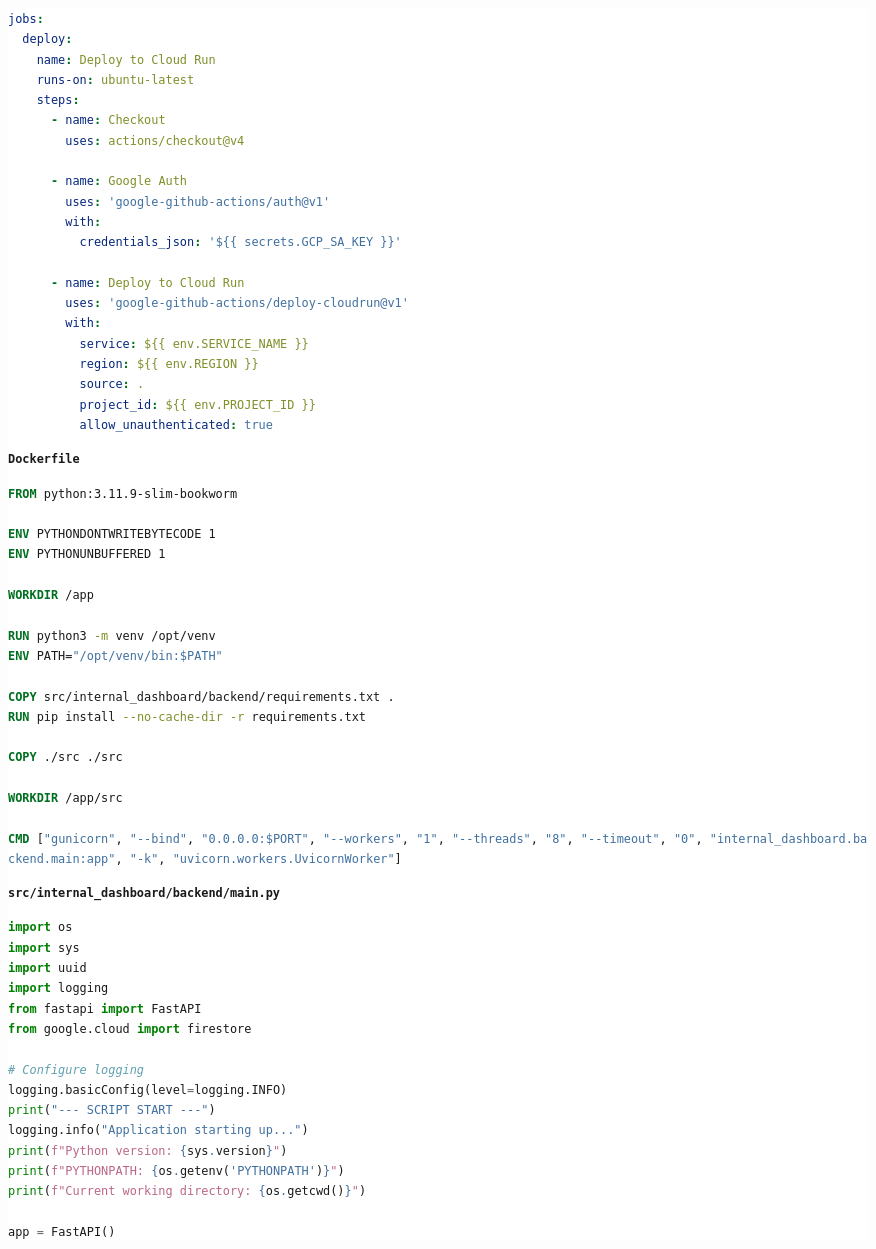 ```yaml
jobs:
  deploy:
    name: Deploy to Cloud Run
    runs-on: ubuntu-latest
    steps:
      - name: Checkout
        uses: actions/checkout@v4

      - name: Google Auth
        uses: 'google-github-actions/auth@v1'
        with:
          credentials_json: '${{ secrets.GCP_SA_KEY }}'

      - name: Deploy to Cloud Run
        uses: 'google-github-actions/deploy-cloudrun@v1'
        with:
          service: ${{ env.SERVICE_NAME }}
          region: ${{ env.REGION }}
          source: .
          project_id: ${{ env.PROJECT_ID }}
          allow_unauthenticated: true
```

**`Dockerfile`**
```dockerfile
FROM python:3.11.9-slim-bookworm

ENV PYTHONDONTWRITEBYTECODE 1
ENV PYTHONUNBUFFERED 1

WORKDIR /app

RUN python3 -m venv /opt/venv
ENV PATH="/opt/venv/bin:$PATH"

COPY src/internal_dashboard/backend/requirements.txt .
RUN pip install --no-cache-dir -r requirements.txt

COPY ./src ./src

WORKDIR /app/src

CMD ["gunicorn", "--bind", "0.0.0.0:$PORT", "--workers", "1", "--threads", "8", "--timeout", "0", "internal_dashboard.backend.main:app", "-k", "uvicorn.workers.UvicornWorker"]
```

**`src/internal_dashboard/backend/main.py`**
```python
import os
import sys
import uuid
import logging
from fastapi import FastAPI
from google.cloud import firestore

# Configure logging
logging.basicConfig(level=logging.INFO)
print("--- SCRIPT START ---")
logging.info("Application starting up...")
print(f"Python version: {sys.version}")
print(f"PYTHONPATH: {os.getenv('PYTHONPATH')}")
print(f"Current working directory: {os.getcwd()}")

app = FastAPI()
```